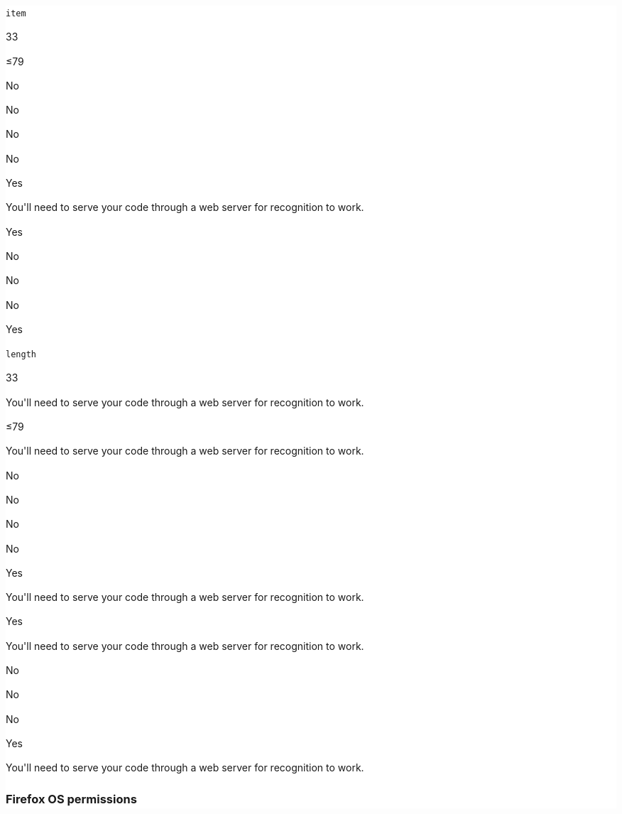 `item`

33

≤79

No

No

No

No

Yes

You'll need to serve your code through a web server for recognition to work.

Yes

No

No

No

Yes

`length`

33

You'll need to serve your code through a web server for recognition to work.

≤79

You'll need to serve your code through a web server for recognition to work.

No

No

No

No

Yes

You'll need to serve your code through a web server for recognition to work.

Yes

You'll need to serve your code through a web server for recognition to work.

No

No

No

Yes

You'll need to serve your code through a web server for recognition to work.

### Firefox OS permissions
